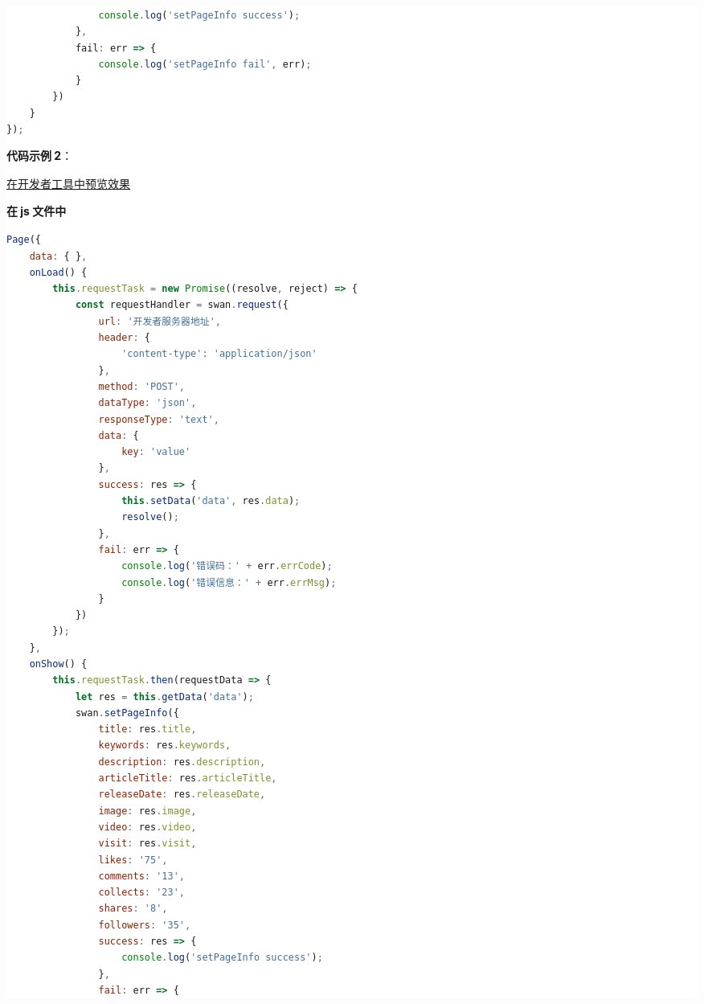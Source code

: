 ```js
                console.log('setPageInfo success');
            },
            fail: err => {
                console.log('setPageInfo fail', err);
            }
        })
    }
});
```
**代码示例 2**：

<a href="swanide://fragment/bf43efd15ae91588292ba1286286db1d1574349912843" title="在开发者工具中预览效果" target="_self">在开发者工具中预览效果</a>

**在 js 文件中**

```js
Page({
    data: { },
    onLoad() {
        this.requestTask = new Promise((resolve, reject) => {
            const requestHandler = swan.request({
                url: '开发者服务器地址',
                header: {
                    'content-type': 'application/json'
                },
                method: 'POST',
                dataType: 'json',
                responseType: 'text',
                data: {
                    key: 'value'
                },
                success: res => {
                    this.setData('data', res.data);
                    resolve();
                },
                fail: err => {
                    console.log('错误码：' + err.errCode);
                    console.log('错误信息：' + err.errMsg);
                }
            })
        });
    },
    onShow() {
        this.requestTask.then(requestData => {
            let res = this.getData('data');
            swan.setPageInfo({
                title: res.title,
                keywords: res.keywords,
                description: res.description,
                articleTitle: res.articleTitle,
                releaseDate: res.releaseDate,
                image: res.image,
                video: res.video,
                visit: res.visit,
                likes: '75',
                comments: '13',
                collects: '23',
                shares: '8',
                followers: '35',
                success: res => {
                    console.log('setPageInfo success');
                },
                fail: err => {
```
